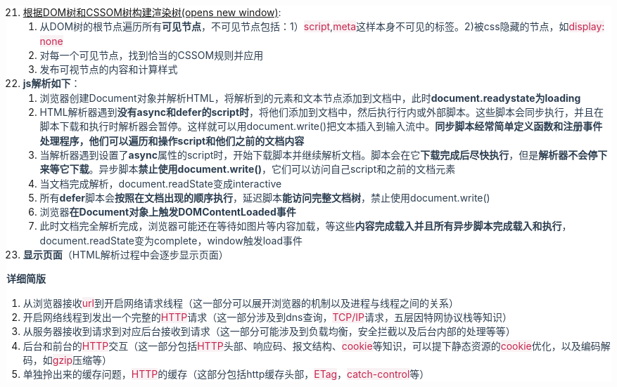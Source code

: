 21. [根据DOM树和CSSOM树构建渲染树(opens new window)](https://developers.google.com/web/fundamentals/performance/critical-rendering-path/render-tree-construction)<font style="color:rgb(44, 62, 80);">:</font>
    1. <font style="color:rgb(44, 62, 80);">从DOM树的根节点遍历所有</font>**<font style="color:rgb(44, 62, 80);">可见节点</font>**<font style="color:rgb(44, 62, 80);">，不可见节点包括：1）</font><font style="color:rgb(199, 37, 78);background-color:rgb(249, 242, 244);">script</font><font style="color:rgb(44, 62, 80);">,</font><font style="color:rgb(199, 37, 78);background-color:rgb(249, 242, 244);">meta</font><font style="color:rgb(44, 62, 80);">这样本身不可见的标签。2)被css隐藏的节点，如</font><font style="color:rgb(199, 37, 78);background-color:rgb(249, 242, 244);">display: none</font>
    2. <font style="color:rgb(44, 62, 80);">对每一个可见节点，找到恰当的CSSOM规则并应用</font>
    3. <font style="color:rgb(44, 62, 80);">发布可视节点的内容和计算样式</font>
22. **<font style="color:rgb(44, 62, 80);">js解析如下</font>**<font style="color:rgb(44, 62, 80);">：</font>
    1. <font style="color:rgb(44, 62, 80);">浏览器创建Document对象并解析HTML，将解析到的元素和文本节点添加到文档中，此时</font>**<font style="color:rgb(44, 62, 80);">document.readystate为loading</font>**
    2. <font style="color:rgb(44, 62, 80);">HTML解析器遇到</font>**<font style="color:rgb(44, 62, 80);">没有async和defer的script时</font>**<font style="color:rgb(44, 62, 80);">，将他们添加到文档中，然后执行行内或外部脚本。这些脚本会同步执行，并且在脚本下载和执行时解析器会暂停。这样就可以用document.write()把文本插入到输入流中。</font>**<font style="color:rgb(44, 62, 80);">同步脚本经常简单定义函数和注册事件处理程序，他们可以遍历和操作script和他们之前的文档内容</font>**
    3. <font style="color:rgb(44, 62, 80);">当解析器遇到设置了</font>**<font style="color:rgb(44, 62, 80);">async</font>**<font style="color:rgb(44, 62, 80);">属性的script时，开始下载脚本并继续解析文档。脚本会在它</font>**<font style="color:rgb(44, 62, 80);">下载完成后尽快执行</font>**<font style="color:rgb(44, 62, 80);">，但是</font>**<font style="color:rgb(44, 62, 80);">解析器不会停下来等它下载</font>**<font style="color:rgb(44, 62, 80);">。异步脚本</font>**<font style="color:rgb(44, 62, 80);">禁止使用document.write()</font>**<font style="color:rgb(44, 62, 80);">，它们可以访问自己script和之前的文档元素</font>
    4. <font style="color:rgb(44, 62, 80);">当文档完成解析，document.readState变成interactive</font>
    5. <font style="color:rgb(44, 62, 80);">所有</font>**<font style="color:rgb(44, 62, 80);">defer</font>**<font style="color:rgb(44, 62, 80);">脚本会</font>**<font style="color:rgb(44, 62, 80);">按照在文档出现的顺序执行</font>**<font style="color:rgb(44, 62, 80);">，延迟脚本</font>**<font style="color:rgb(44, 62, 80);">能访问完整文档树</font>**<font style="color:rgb(44, 62, 80);">，禁止使用document.write()</font>
    6. <font style="color:rgb(44, 62, 80);">浏览器</font>**<font style="color:rgb(44, 62, 80);">在Document对象上触发DOMContentLoaded事件</font>**
    7. <font style="color:rgb(44, 62, 80);">此时文档完全解析完成，浏览器可能还在等待如图片等内容加载，等这些</font>**<font style="color:rgb(44, 62, 80);">内容完成载入并且所有异步脚本完成载入和执行</font>**<font style="color:rgb(44, 62, 80);">，document.readState变为complete，window触发load事件</font>
23. **<font style="color:rgb(44, 62, 80);">显示页面</font>**<font style="color:rgb(44, 62, 80);">（HTML解析过程中会逐步显示页面）</font>

**<font style="color:rgb(44, 62, 80);">详细简版</font>**

1. <font style="color:rgb(44, 62, 80);">从浏览器接收</font><font style="color:rgb(199, 37, 78);background-color:rgb(249, 242, 244);">url</font><font style="color:rgb(44, 62, 80);">到开启网络请求线程（这一部分可以展开浏览器的机制以及进程与线程之间的关系）</font>
2. <font style="color:rgb(44, 62, 80);">开启网络线程到发出一个完整的</font><font style="color:rgb(199, 37, 78);background-color:rgb(249, 242, 244);">HTTP</font><font style="color:rgb(44, 62, 80);">请求（这一部分涉及到dns查询，</font><font style="color:rgb(199, 37, 78);background-color:rgb(249, 242, 244);">TCP/IP</font><font style="color:rgb(44, 62, 80);">请求，五层因特网协议栈等知识）</font>
3. <font style="color:rgb(44, 62, 80);">从服务器接收到请求到对应后台接收到请求（这一部分可能涉及到负载均衡，安全拦截以及后台内部的处理等等）</font>
4. <font style="color:rgb(44, 62, 80);">后台和前台的</font><font style="color:rgb(199, 37, 78);background-color:rgb(249, 242, 244);">HTTP</font><font style="color:rgb(44, 62, 80);">交互（这一部分包括</font><font style="color:rgb(199, 37, 78);background-color:rgb(249, 242, 244);">HTTP</font><font style="color:rgb(44, 62, 80);">头部、响应码、报文结构、</font><font style="color:rgb(199, 37, 78);background-color:rgb(249, 242, 244);">cookie</font><font style="color:rgb(44, 62, 80);">等知识，可以提下静态资源的</font><font style="color:rgb(199, 37, 78);background-color:rgb(249, 242, 244);">cookie</font><font style="color:rgb(44, 62, 80);">优化，以及编码解码，如</font><font style="color:rgb(199, 37, 78);background-color:rgb(249, 242, 244);">gzip</font><font style="color:rgb(44, 62, 80);">压缩等）</font>
5. <font style="color:rgb(44, 62, 80);">单独拎出来的缓存问题，</font><font style="color:rgb(199, 37, 78);background-color:rgb(249, 242, 244);">HTTP</font><font style="color:rgb(44, 62, 80);">的缓存（这部分包括http缓存头部，</font><font style="color:rgb(199, 37, 78);background-color:rgb(249, 242, 244);">ETag</font><font style="color:rgb(44, 62, 80);">，</font><font style="color:rgb(199, 37, 78);background-color:rgb(249, 242, 244);">catch-control</font><font style="color:rgb(44, 62, 80);">等）</font>